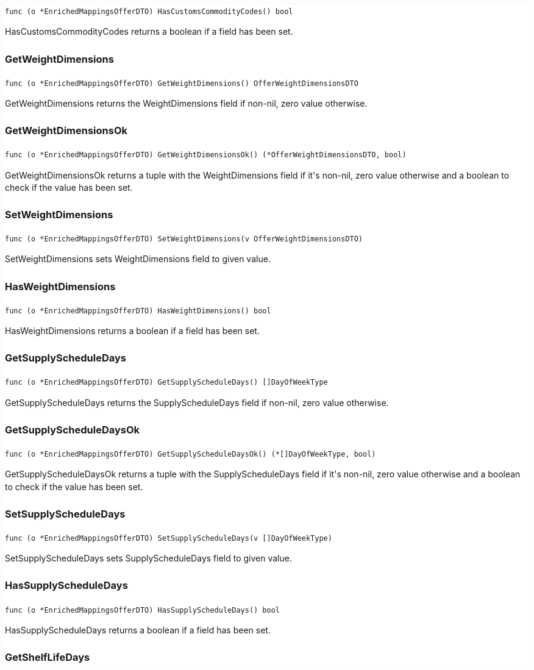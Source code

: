 `func (o *EnrichedMappingsOfferDTO) HasCustomsCommodityCodes() bool`

HasCustomsCommodityCodes returns a boolean if a field has been set.

### GetWeightDimensions

`func (o *EnrichedMappingsOfferDTO) GetWeightDimensions() OfferWeightDimensionsDTO`

GetWeightDimensions returns the WeightDimensions field if non-nil, zero value otherwise.

### GetWeightDimensionsOk

`func (o *EnrichedMappingsOfferDTO) GetWeightDimensionsOk() (*OfferWeightDimensionsDTO, bool)`

GetWeightDimensionsOk returns a tuple with the WeightDimensions field if it's non-nil, zero value otherwise
and a boolean to check if the value has been set.

### SetWeightDimensions

`func (o *EnrichedMappingsOfferDTO) SetWeightDimensions(v OfferWeightDimensionsDTO)`

SetWeightDimensions sets WeightDimensions field to given value.

### HasWeightDimensions

`func (o *EnrichedMappingsOfferDTO) HasWeightDimensions() bool`

HasWeightDimensions returns a boolean if a field has been set.

### GetSupplyScheduleDays

`func (o *EnrichedMappingsOfferDTO) GetSupplyScheduleDays() []DayOfWeekType`

GetSupplyScheduleDays returns the SupplyScheduleDays field if non-nil, zero value otherwise.

### GetSupplyScheduleDaysOk

`func (o *EnrichedMappingsOfferDTO) GetSupplyScheduleDaysOk() (*[]DayOfWeekType, bool)`

GetSupplyScheduleDaysOk returns a tuple with the SupplyScheduleDays field if it's non-nil, zero value otherwise
and a boolean to check if the value has been set.

### SetSupplyScheduleDays

`func (o *EnrichedMappingsOfferDTO) SetSupplyScheduleDays(v []DayOfWeekType)`

SetSupplyScheduleDays sets SupplyScheduleDays field to given value.

### HasSupplyScheduleDays

`func (o *EnrichedMappingsOfferDTO) HasSupplyScheduleDays() bool`

HasSupplyScheduleDays returns a boolean if a field has been set.

### GetShelfLifeDays
